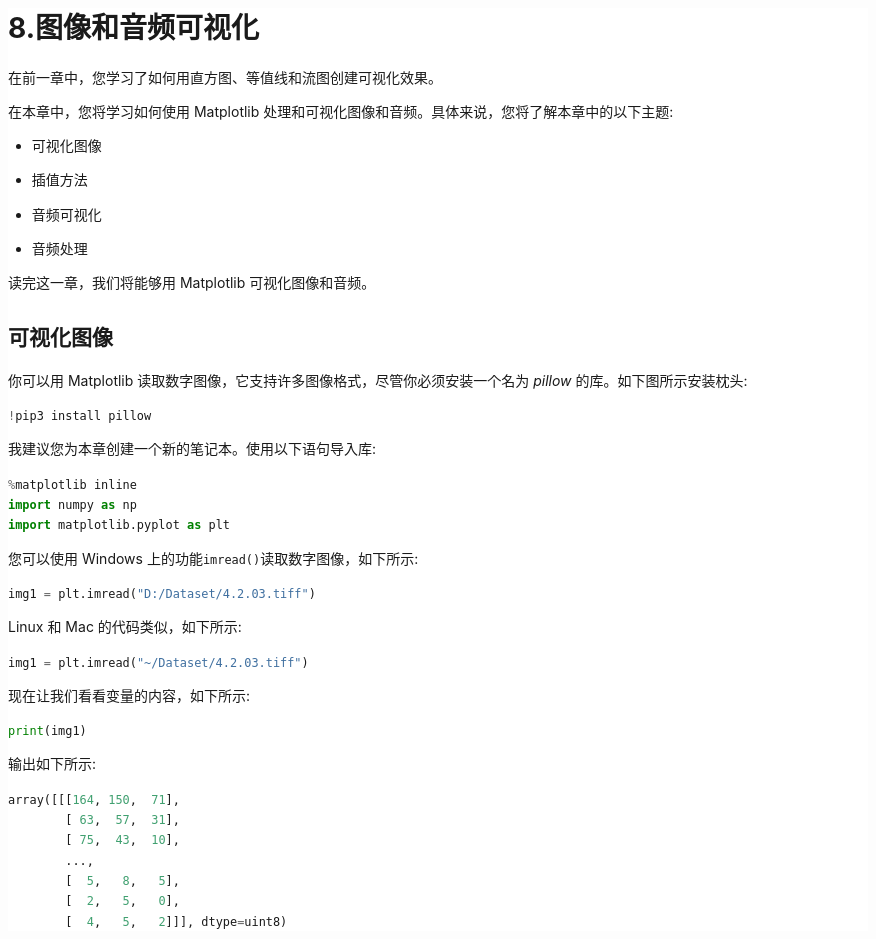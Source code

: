 # 8.图像和音频可视化

在前一章中，您学习了如何用直方图、等值线和流图创建可视化效果。

在本章中，您将学习如何使用 Matplotlib 处理和可视化图像和音频。具体来说，您将了解本章中的以下主题:

*   可视化图像

*   插值方法

*   音频可视化

*   音频处理

读完这一章，我们将能够用 Matplotlib 可视化图像和音频。

## 可视化图像

你可以用 Matplotlib 读取数字图像，它支持许多图像格式，尽管你必须安装一个名为 *pillow* 的库。如下图所示安装枕头:

```py
!pip3 install pillow

```

我建议您为本章创建一个新的笔记本。使用以下语句导入库:

```py
%matplotlib inline
import numpy as np
import matplotlib.pyplot as plt

```

您可以使用 Windows 上的功能`imread()`读取数字图像，如下所示:

```py
img1 = plt.imread("D:/Dataset/4.2.03.tiff")

```

Linux 和 Mac 的代码类似，如下所示:

```py
img1 = plt.imread("~/Dataset/4.2.03.tiff")

```

现在让我们看看变量的内容，如下所示:

```py
print(img1)

```

输出如下所示:

```py
array([[[164, 150,  71],
        [ 63,  57,  31],
        [ 75,  43,  10],
        ...,
        [  5,   8,   5],
        [  2,   5,   0],
        [  4,   5,   2]]], dtype=uint8)

```
